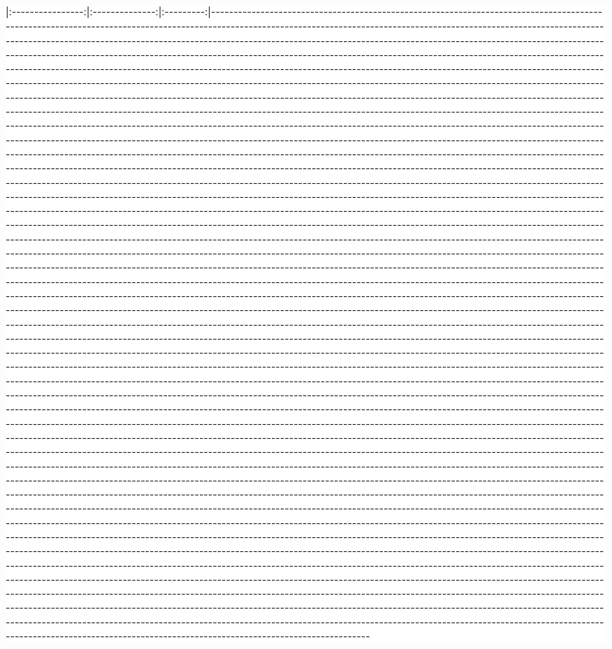 |:----------------:|:--------------:|:---------:|-------------------------------------------------------------------------------------------------------------------------------------------------------------------------------------------------------------------------------------------------------------------------------------------------------------------------------------------------------------------------------------------------------------------------------------------------------------------------------------------------------------------------------------------------------------------------------------------------------------------------------------------------------------------------------------------------------------------------------------------------------------------------------------------------------------------------------------------------------------------------------------------------------------------------------------------------------------------------------------------------------------------------------------------------------------------------------------------------------------------------------------------------------------------------------------------------------------------------------------------------------------------------------------------------------------------------------------------------------------------------------------------------------------------------------------------------------------------------------------------------------------------------------------------------------------------------------------------------------------------------------------------------------------------------------------------------------------------------------------------------------------------------------------------------------------------------------------------------------------------------------------------------------------------------------------------------------------------------------------------------------------------------------------------------------------------------------------------------------------------------------------------------------------------------------------------------------------------------------------------------------------------------------------------------------------------------------------------------------------------------------------------------------------------------------------------------------------------------------------------------------------------------------------------------------------------------------------------------------------------------------------------------------------------------------------------------------------------------------------------------------------------------------------------------------------------------------------------------------------------------------------------------------------------------------------------------------------------------------------------------------------------------------------------------------------------------------------------------------------------------------------------------------------------------------------------------------------------------------------------------------------------------------------------------------------------------------------------------------------------------------------------------------------------------------------------------------------------------------------------------------------------------------------------------------------------------------------------------------------------------------------------------------------------------------------------------------------------------------------------------------------------------------------------------------------------------------------------------------------------------------------------------------------------------------------------------------------------------------------------------------------------------------------------------------------------------------------------------------------------------------------------------------------------------------------------------------------------------------------------------------------------------------------------------------------------------------------------------------------------------------------------------------------------------------------------------------------------------------------------------------------------------------------------------------------------------------------------------------------------------------------------------------------------------------------------------------------------------------------------------------------------------------------------------------------------------------------------------------------------------------------------------------------------------------------------------------------------------------------------------------------------------------------------------------------------------------------------------------------------------------------------------------------------------------------------------------------------------------------------------------------------------------------------------------------------------------------------------------------------------------------------------------------------------------------------------------------------------------------------------------------------------------------------------------------------------------------------------------------------------------------------------------------------------------------------------------------------------------------------------------------------------------------------------------------------------------------------------------------------------------------------------------------------------------------------------------------------------------------------------------------------------------------------------------------------------------------------------------------------------------